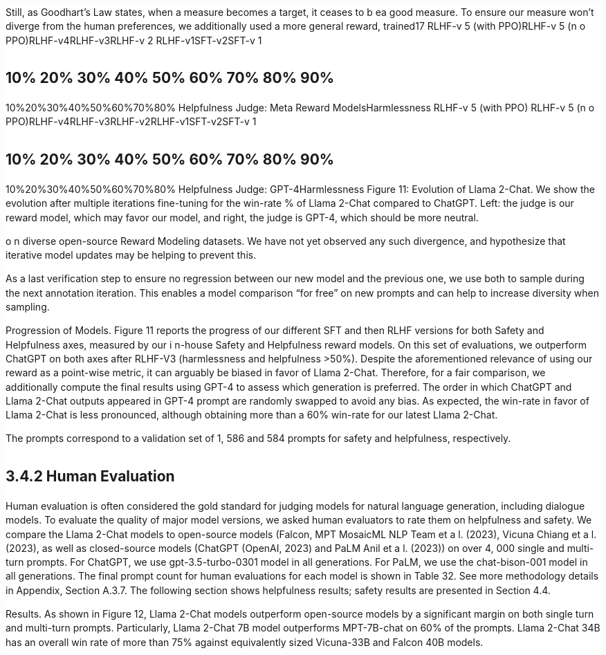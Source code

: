 Still, as Goodhart’s Law states, when a measure becomes a target, it ceases to b ea good measure. To ensure our measure won’t diverge from the human preferences, we additionally used a more general reward, trained17 RLHF-v 5 (with PPO)RLHF-v 5 (n o PPO)RLHF-v4RLHF-v3RLHF-v 2 RLHF-v1SFT-v2SFT-v 1

## 10% 20% 30% 40% 50% 60% 70% 80% 90%

10%20%30%40%50%60%70%80% Helpfulness Judge: Meta Reward ModelsHarmlessness RLHF-v 5 (with PPO) RLHF-v 5 (n o PPO)RLHF-v4RLHF-v3RLHF-v2RLHF-v1SFT-v2SFT-v 1

## 10% 20% 30% 40% 50% 60% 70% 80% 90%

10%20%30%40%50%60%70%80% Helpfulness Judge: GPT-4Harmlessness Figure 11: Evolution of Llama 2-Chat. We show the evolution after multiple iterations fine-tuning for the win-rate % of Llama 2-Chat compared to ChatGPT. Left: the judge is our reward model, which may favor our model, and right, the judge is GPT-4, which should be more neutral.

o n diverse open-source Reward Modeling datasets. We have not yet observed any such divergence, and hypothesize that iterative model updates may be helping to prevent this.

As a last verification step to ensure no regression between our new model and the previous one, we use both to sample during the next annotation iteration. This enables a model comparison “for free” on new prompts and can help to increase diversity when sampling.

Progression of Models. Figure 11 reports the progress of our different SFT and then RLHF versions for both Safety and Helpfulness axes, measured by our i n-house Safety and Helpfulness reward models. On this set of evaluations, we outperform ChatGPT on both axes after RLHF-V3 (harmlessness and helpfulness >50%). Despite the aforementioned relevance of using our reward as a point-wise metric, it can arguably be biased in favor of Llama 2-Chat. Therefore, for a fair comparison, we additionally compute the final results using GPT-4 to assess which generation is preferred. The order in which ChatGPT and Llama 2-Chat outputs appeared in GPT-4 prompt are randomly swapped to avoid any bias. As expected, the win-rate in favor of Llama 2-Chat is less pronounced, although obtaining more than a 60% win-rate for our latest Llama 2-Chat.

The prompts correspond to a validation set of 1, 586 and 584 prompts for safety and helpfulness, respectively.

## 3.4.2 Human Evaluation

Human evaluation is often considered the gold standard for judging models for natural language generation, including dialogue models. To evaluate the quality of major model versions, we asked human evaluators to rate them on helpfulness and safety. We compare the Llama 2-Chat models to open-source models (Falcon, MPT MosaicML NLP Team et a l. (2023), Vicuna Chiang et a l. (2023), as well as closed-source models (ChatGPT (OpenAI, 2023) and PaLM Anil et a l. (2023)) on over 4, 000 single and multi-turn prompts. For ChatGPT, we use gpt-3.5-turbo-0301 model in all generations. For PaLM, we use the chat-bison-001 model in all generations. The final prompt count for human evaluations for each model is shown in Table 32. See more methodology details in Appendix, Section A.3.7. The following section shows helpfulness results; safety results are presented in Section 4.4.

Results. As shown in Figure 12, Llama 2-Chat models outperform open-source models by a significant margin on both single turn and multi-turn prompts. Particularly, Llama 2-Chat 7B model outperforms MPT-7B-chat on 60% of the prompts. Llama 2-Chat 34B has an overall win rate of more than 75% against equivalently sized Vicuna-33B and Falcon 40B models.
